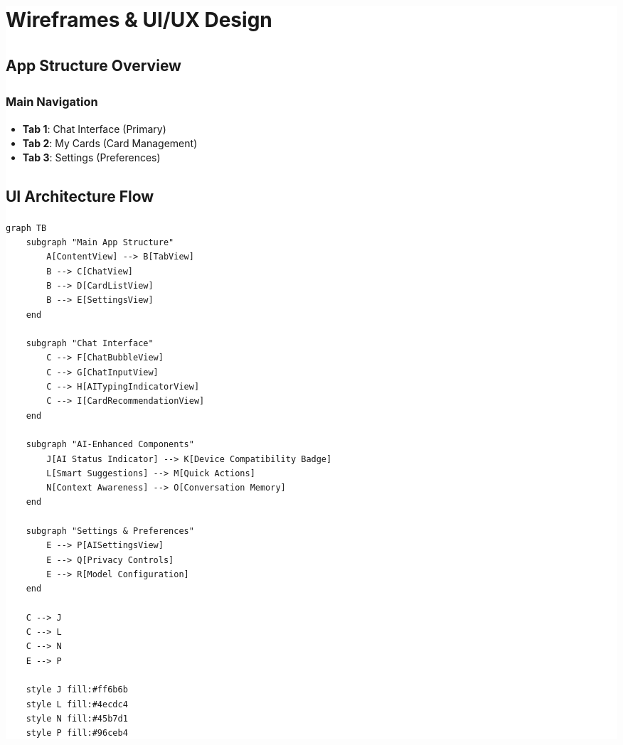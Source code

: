 # Wireframes & UI/UX Design

## App Structure Overview

### Main Navigation
- **Tab 1**: Chat Interface (Primary)
- **Tab 2**: My Cards (Card Management)
- **Tab 3**: Settings (Preferences)

## UI Architecture Flow

```mermaid
graph TB
    subgraph "Main App Structure"
        A[ContentView] --> B[TabView]
        B --> C[ChatView]
        B --> D[CardListView]
        B --> E[SettingsView]
    end
    
    subgraph "Chat Interface"
        C --> F[ChatBubbleView]
        C --> G[ChatInputView]
        C --> H[AITypingIndicatorView]
        C --> I[CardRecommendationView]
    end
    
    subgraph "AI-Enhanced Components"
        J[AI Status Indicator] --> K[Device Compatibility Badge]
        L[Smart Suggestions] --> M[Quick Actions]
        N[Context Awareness] --> O[Conversation Memory]
    end
    
    subgraph "Settings & Preferences"
        E --> P[AISettingsView]
        E --> Q[Privacy Controls]
        E --> R[Model Configuration]
    end
    
    C --> J
    C --> L
    C --> N
    E --> P
    
    style J fill:#ff6b6b
    style L fill:#4ecdc4
    style N fill:#45b7d1
    style P fill:#96ceb4
```
